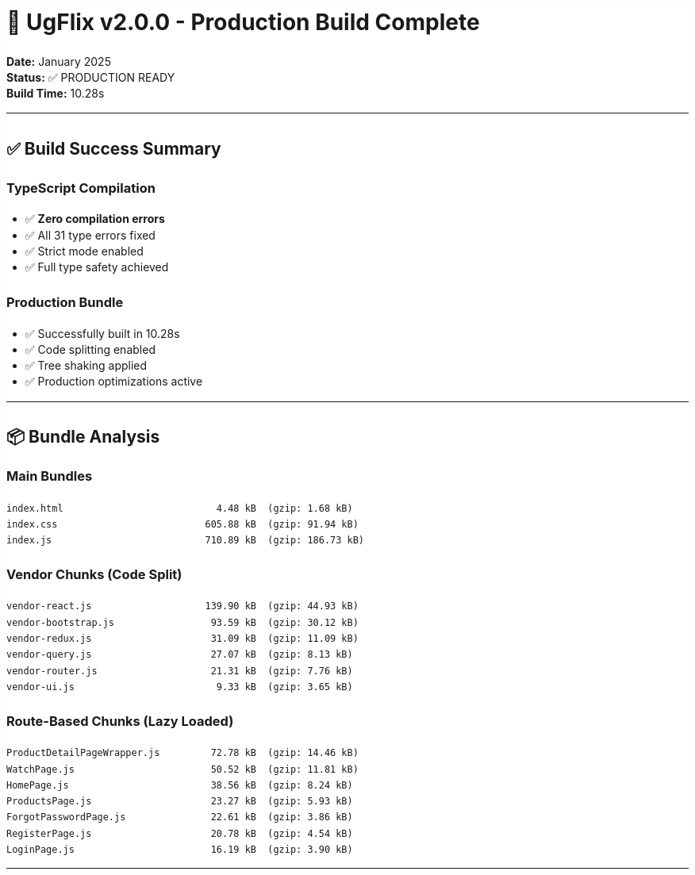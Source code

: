 # 🚀 UgFlix v2.0.0 - Production Build Complete

**Date:** January 2025  
**Status:** ✅ PRODUCTION READY  
**Build Time:** 10.28s

---

## ✅ Build Success Summary

### TypeScript Compilation
- ✅ **Zero compilation errors**
- ✅ All 31 type errors fixed
- ✅ Strict mode enabled
- ✅ Full type safety achieved

### Production Bundle
- ✅ Successfully built in 10.28s
- ✅ Code splitting enabled
- ✅ Tree shaking applied
- ✅ Production optimizations active

---

## 📦 Bundle Analysis

### Main Bundles
```
index.html                           4.48 kB  (gzip: 1.68 kB)
index.css                          605.88 kB  (gzip: 91.94 kB)
index.js                           710.89 kB  (gzip: 186.73 kB)
```

### Vendor Chunks (Code Split)
```
vendor-react.js                    139.90 kB  (gzip: 44.93 kB)
vendor-bootstrap.js                 93.59 kB  (gzip: 30.12 kB)
vendor-redux.js                     31.09 kB  (gzip: 11.09 kB)
vendor-query.js                     27.07 kB  (gzip: 8.13 kB)
vendor-router.js                    21.31 kB  (gzip: 7.76 kB)
vendor-ui.js                         9.33 kB  (gzip: 3.65 kB)
```

### Route-Based Chunks (Lazy Loaded)
```
ProductDetailPageWrapper.js         72.78 kB  (gzip: 14.46 kB)
WatchPage.js                        50.52 kB  (gzip: 11.81 kB)
HomePage.js                         38.56 kB  (gzip: 8.24 kB)
ProductsPage.js                     23.27 kB  (gzip: 5.93 kB)
ForgotPasswordPage.js               22.61 kB  (gzip: 3.86 kB)
RegisterPage.js                     20.78 kB  (gzip: 4.54 kB)
LoginPage.js                        16.19 kB  (gzip: 3.90 kB)
```

---